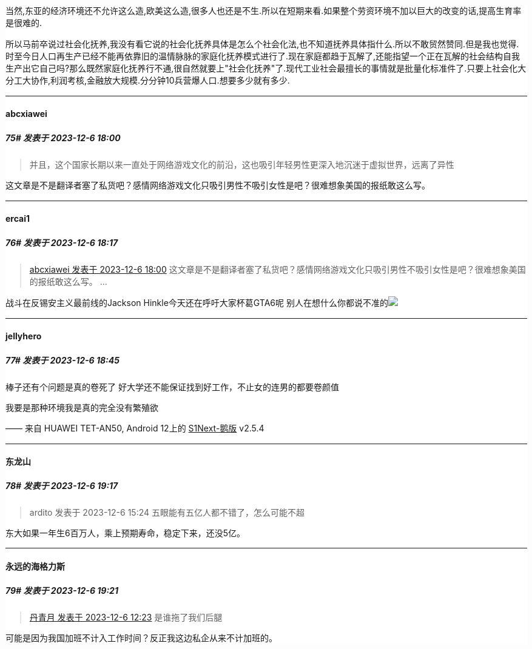 当然,东亚的经济环境还不允许这么造,欧美这么造,很多人也还是不生.所以在短期来看.如果整个劳资环境不加以巨大的改变的话,提高生育率是很难的.

所以马前卒说过社会化抚养,我没有看它说的社会化抚养具体是怎么个社会化法,也不知道抚养具体指什么.所以不敢贸然赞同.但是我也觉得.时至今日人口再生产已经不能再依靠旧的温情脉脉的家庭化抚养模式进行了.现在家庭都趋于瓦解了,还能指望一个正在瓦解的社会结构自我生产出它自己吗?那么既然家庭化抚养行不通,很自然就要上"社会化抚养"了.现代工业社会最擅长的事情就是批量化标准件了.只要上社会化大分工大协作,利润考核,金融放大规模.分分钟10兵营爆人口.想要多少就有多少.


*****

####  abcxiawei  
##### 75#       发表于 2023-12-6 18:00

<blockquote>并且，这个国家长期以来一直处于网络游戏文化的前沿，这也吸引年轻男性更深入地沉迷于虚拟世界，远离了异性</blockquote>这文章是不是翻译者塞了私货吧？感情网络游戏文化只吸引男性不吸引女性是吧？很难想象美国的报纸敢这么写。


*****

####  ercai1  
##### 76#       发表于 2023-12-6 18:17

<blockquote><a href="httphttps://bbs.saraba1st.com/2b/forum.php?mod=redirect&amp;goto=findpost&amp;pid=63243558&amp;ptid=2163125" target="_blank">abcxiawei 发表于 2023-12-6 18:00</a>
这文章是不是翻译者塞了私货吧？感情网络游戏文化只吸引男性不吸引女性是吧？很难想象美国的报纸敢这么写。 ...</blockquote>
战斗在反锡安主义最前线的Jackson Hinkle今天还在呼吁大家杯葛GTA6呢 别人在想什么你都说不准的<img src="https://static.saraba1st.com/image/smiley/face2017/067.png" referrerpolicy="no-referrer">


*****

####  jellyhero  
##### 77#       发表于 2023-12-6 18:45

棒子还有个问题是真的卷死了
好大学还不能保证找到好工作，不止女的连男的都要卷颜值

我要是那种环境我是真的完全没有繁殖欲

—— 来自 HUAWEI TET-AN50, Android 12上的 [S1Next-鹅版](https://github.com/ykrank/S1-Next/releases) v2.5.4


*****

####  东龙山  
##### 78#       发表于 2023-12-6 19:17

<blockquote>ardito 发表于 2023-12-6 15:24
五眼能有五亿人都不错了，怎么可能不超</blockquote>
东大如果一年生6百万人，乘上预期寿命，稳定下来，还没5亿。

*****

####  永远的海格力斯  
##### 79#       发表于 2023-12-6 19:21

<blockquote><a href="httphttps://bbs.saraba1st.com/2b/forum.php?mod=redirect&amp;goto=findpost&amp;pid=63239944&amp;ptid=2163125" target="_blank">丹青月 发表于 2023-12-6 12:23</a>
是谁拖了我们后腿</blockquote>
可能是因为我国加班不计入工作时间？反正我这边私企从来不计加班的。
